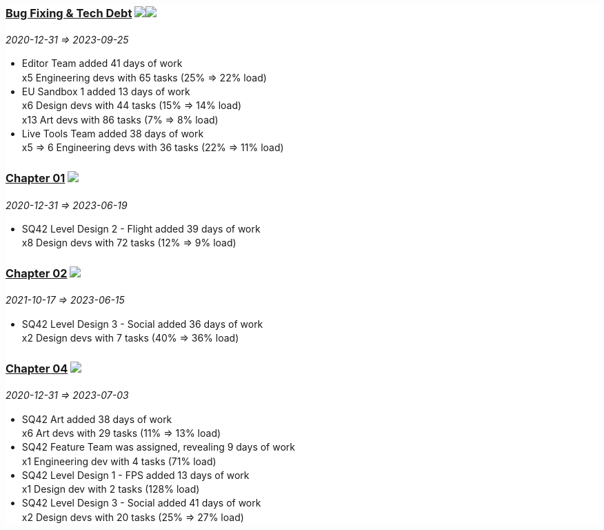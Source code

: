 ### **<a href="https://robertsspaceindustries.com/roadmap/progress-tracker/deliverables/oouhlnscv4cqu" target="_blank">Bug Fixing & Tech Debt</a>** <span><img src="https://robertsspaceindustries.com/media/b9ka4ohfxyb1kr/source/StarCitizen_Square_LargeTrademark_White_Transparent.png"/></span><span><img src="https://robertsspaceindustries.com/media/z2vo2a613vja6r/source/Squadron42_White_Reserved_Transparent.png"/></span> ###  
*2020-12-31 => 2023-09-25*  
* Editor Team added 41 days of work  
x5 Engineering devs with 65 tasks (25% => 22% load)  
* EU Sandbox 1 added 13 days of work  
x6 Design devs with 44 tasks (15% => 14% load)  
x13 Art devs with 86 tasks (7% => 8% load)  
* Live Tools Team added 38 days of work  
x5 => 6 Engineering devs with 36 tasks (22% => 11% load)  
  
### **<a href="https://robertsspaceindustries.com/roadmap/progress-tracker/deliverables/p6q8plpm8dovk" target="_blank">Chapter 01</a>** <span><img src="https://robertsspaceindustries.com/media/z2vo2a613vja6r/source/Squadron42_White_Reserved_Transparent.png"/></span> ###  
*2020-12-31 => 2023-06-19*  
* SQ42 Level Design 2 - Flight added 39 days of work  
x8 Design devs with 72 tasks (12% => 9% load)  
  
### **<a href="https://robertsspaceindustries.com/roadmap/progress-tracker/deliverables/4g1yehlr65pfm" target="_blank">Chapter 02</a>** <span><img src="https://robertsspaceindustries.com/media/z2vo2a613vja6r/source/Squadron42_White_Reserved_Transparent.png"/></span> ###  
*2021-10-17 => 2023-06-15*  
* SQ42 Level Design 3 - Social added 36 days of work  
x2 Design devs with 7 tasks (40% => 36% load)  
  
### **<a href="https://robertsspaceindustries.com/roadmap/progress-tracker/deliverables/8t07kw90qvhf0" target="_blank">Chapter 04</a>** <span><img src="https://robertsspaceindustries.com/media/z2vo2a613vja6r/source/Squadron42_White_Reserved_Transparent.png"/></span> ###  
*2020-12-31 => 2023-07-03*  
* SQ42 Art added 38 days of work  
x6 Art devs with 29 tasks (11% => 13% load)  
* SQ42 Feature Team was assigned, revealing 9 days of work  
x1 Engineering dev with 4 tasks (71% load)  
* SQ42 Level Design 1 - FPS added 13 days of work  
x1 Design dev with 2 tasks (128% load)  
* SQ42 Level Design 3 - Social added 41 days of work  
x2 Design devs with 20 tasks (25% => 27% load)  
  